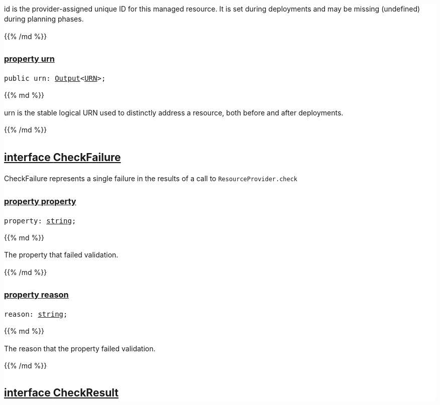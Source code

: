id is the provider-assigned unique ID for this managed resource.  It is set during
deployments and may be missing (undefined) during planning phases.

{{% /md %}}
</div>
<h3 class="pdoc-member-header" id="Resource-urn">
<a class="pdoc-child-name" href="https://github.com/pulumi/pulumi/blob/b84b3d487dfe2fe6df52cf022dddcaab59845827/sdk/nodejs/resource.ts#L86">property <b>urn</b></a>
</h3>
<div class="pdoc-member-contents">
<pre class="highlight"><span class='kd'>public </span>urn: <a href='#Output'>Output</a>&lt;<a href='#URN'>URN</a>&gt;;</pre>
{{% md %}}

urn is the stable logical URN used to distinctly address a resource, both before and after
deployments.

{{% /md %}}
</div>
</div>
<h2 class="pdoc-module-header" id="CheckFailure">
<a class="pdoc-member-name" href="https://github.com/pulumi/pulumi/blob/b84b3d487dfe2fe6df52cf022dddcaab59845827/sdk/nodejs/dynamic/index.ts#L37">interface <b>CheckFailure</b></a>
</h2>
<div class="pdoc-module-contents">

CheckFailure represents a single failure in the results of a call to `ResourceProvider.check`

<h3 class="pdoc-member-header" id="CheckFailure-property">
<a class="pdoc-child-name" href="https://github.com/pulumi/pulumi/blob/b84b3d487dfe2fe6df52cf022dddcaab59845827/sdk/nodejs/dynamic/index.ts#L41">property <b>property</b></a>
</h3>
<div class="pdoc-member-contents">
<pre class="highlight"><span class='kd'></span>property: <span class='kd'><a href='https://developer.mozilla.org/en-US/docs/Web/JavaScript/Reference/Global_Objects/String'>string</a></span>;</pre>
{{% md %}}

The property that failed validation.

{{% /md %}}
</div>
<h3 class="pdoc-member-header" id="CheckFailure-reason">
<a class="pdoc-child-name" href="https://github.com/pulumi/pulumi/blob/b84b3d487dfe2fe6df52cf022dddcaab59845827/sdk/nodejs/dynamic/index.ts#L46">property <b>reason</b></a>
</h3>
<div class="pdoc-member-contents">
<pre class="highlight"><span class='kd'></span>reason: <span class='kd'><a href='https://developer.mozilla.org/en-US/docs/Web/JavaScript/Reference/Global_Objects/String'>string</a></span>;</pre>
{{% md %}}

The reason that the property failed validation.

{{% /md %}}
</div>
</div>
<h2 class="pdoc-module-header" id="CheckResult">
<a class="pdoc-member-name" href="https://github.com/pulumi/pulumi/blob/b84b3d487dfe2fe6df52cf022dddcaab59845827/sdk/nodejs/dynamic/index.ts#L22">interface <b>CheckResult</b></a>
</h2>
<div class="pdoc-module-contents">
